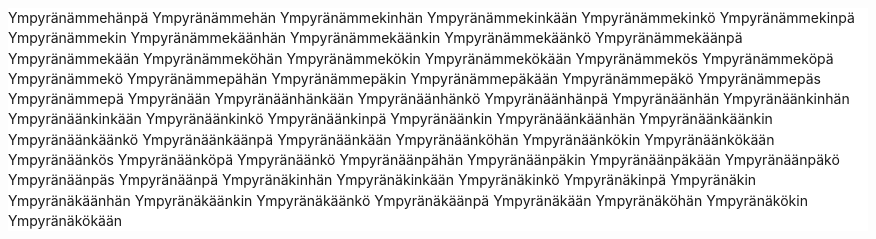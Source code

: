 Ympyränämmehänpä
Ympyränämmehän
Ympyränämmekinhän
Ympyränämmekinkään
Ympyränämmekinkö
Ympyränämmekinpä
Ympyränämmekin
Ympyränämmekäänhän
Ympyränämmekäänkin
Ympyränämmekäänkö
Ympyränämmekäänpä
Ympyränämmekään
Ympyränämmeköhän
Ympyränämmekökin
Ympyränämmekökään
Ympyränämmekös
Ympyränämmeköpä
Ympyränämmekö
Ympyränämmepähän
Ympyränämmepäkin
Ympyränämmepäkään
Ympyränämmepäkö
Ympyränämmepäs
Ympyränämmepä
Ympyränään
Ympyränäänhänkään
Ympyränäänhänkö
Ympyränäänhänpä
Ympyränäänhän
Ympyränäänkinhän
Ympyränäänkinkään
Ympyränäänkinkö
Ympyränäänkinpä
Ympyränäänkin
Ympyränäänkäänhän
Ympyränäänkäänkin
Ympyränäänkäänkö
Ympyränäänkäänpä
Ympyränäänkään
Ympyränäänköhän
Ympyränäänkökin
Ympyränäänkökään
Ympyränäänkös
Ympyränäänköpä
Ympyränäänkö
Ympyränäänpähän
Ympyränäänpäkin
Ympyränäänpäkään
Ympyränäänpäkö
Ympyränäänpäs
Ympyränäänpä
Ympyränäkinhän
Ympyränäkinkään
Ympyränäkinkö
Ympyränäkinpä
Ympyränäkin
Ympyränäkäänhän
Ympyränäkäänkin
Ympyränäkäänkö
Ympyränäkäänpä
Ympyränäkään
Ympyränäköhän
Ympyränäkökin
Ympyränäkökään